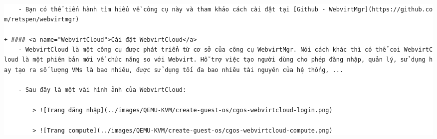 		- Bạn có thể tiến hành tìm hiểu về công cụ này và tham khảo cách cài đặt tại [Github - WebvirtMgr](https://github.com/retspen/webvirtmgr)

	+ #### <a name="WebvirtCloud">Cài đặt WebvirtCloud</a>
		- WebvirtCloud là một công cụ được phát triển từ cơ sở của công cụ WebvirtMgr. Nói cách khác thì có thể coi WebvirtCloud là một phiên bản mới về chức năng so với Webvirt. Hỗ trợ việc tạo người dùng cho phép đăng nhập, quản lý, sử dụng hay tạo ra số lượng VMs là bao nhiêu, được sử dụng tối đa bao nhiêu tài nguyên của hệ thống, ...

		- Sau đây là một vài hình ảnh của WebvirtCloud:

			> ![Trang đăng nhập](../images/QEMU-KVM/create-guest-os/cgos-webvirtcloud-login.png)

			> ![Trang compute](../images/QEMU-KVM/create-guest-os/cgos-webvirtcloud-compute.png)
